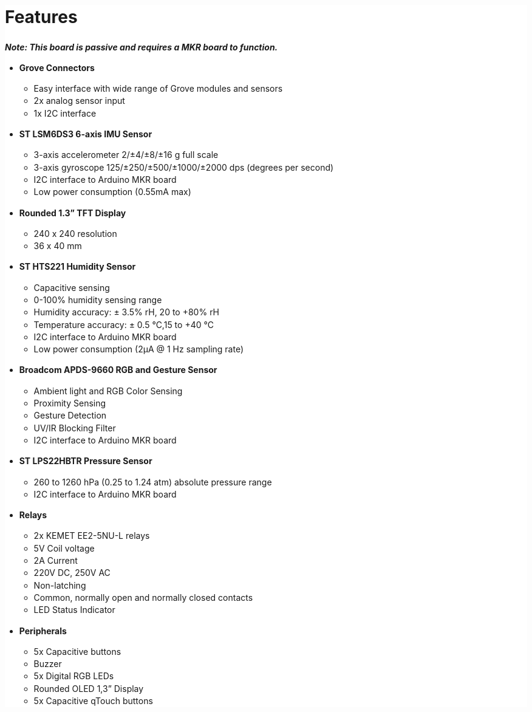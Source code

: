 # Features

***Note: This board is passive and requires a MKR board to function.***

* **Grove Connectors**
    * Easy interface with wide range of Grove modules and sensors
    * 2x analog sensor input
    * 1x I2C interface 

* **ST LSM6DS3 6-axis IMU Sensor**
    * 3-axis accelerometer 2/±4/±8/±16 g full scale
    * 3-axis gyroscope 125/±250/±500/±1000/±2000 dps (degrees per second)
    * I2C interface to Arduino MKR board
    * Low power consumption (0.55mA max) 

* **Rounded 1.3” TFT Display**
    * 240 x 240 resolution
    * 36 x 40 mm 

* **ST HTS221 Humidity Sensor**
    * Capacitive sensing 
    * 0-100% humidity sensing range
    * Humidity accuracy: ± 3.5% rH, 20 to +80% rH
    * Temperature accuracy: ± 0.5 °C,15 to +40 °C
    * I2C interface to Arduino MKR board
    * Low power consumption (2μA @ 1 Hz sampling rate)

* **Broadcom APDS-9660 RGB and Gesture Sensor**
    * Ambient light and RGB Color Sensing
    * Proximity Sensing
    * Gesture Detection
    * UV/IR Blocking Filter
    * I2C interface to Arduino MKR board 

* **ST LPS22HBTR Pressure Sensor**
    * 260 to 1260 hPa (0.25 to 1.24 atm) absolute pressure range
    * I2C interface to Arduino MKR board 

* **Relays**
    * 2x KEMET EE2-5NU-L relays
    * 5V Coil voltage
    * 2A Current
    * 220V DC, 250V AC
    * Non-latching
    * Common, normally open and normally closed contacts
    * LED Status Indicator

* **Peripherals**
    * 5x Capacitive buttons
    * Buzzer
    * 5x Digital RGB LEDs
    * Rounded OLED 1,3” Display
    * 5x Capacitive qTouch buttons 
